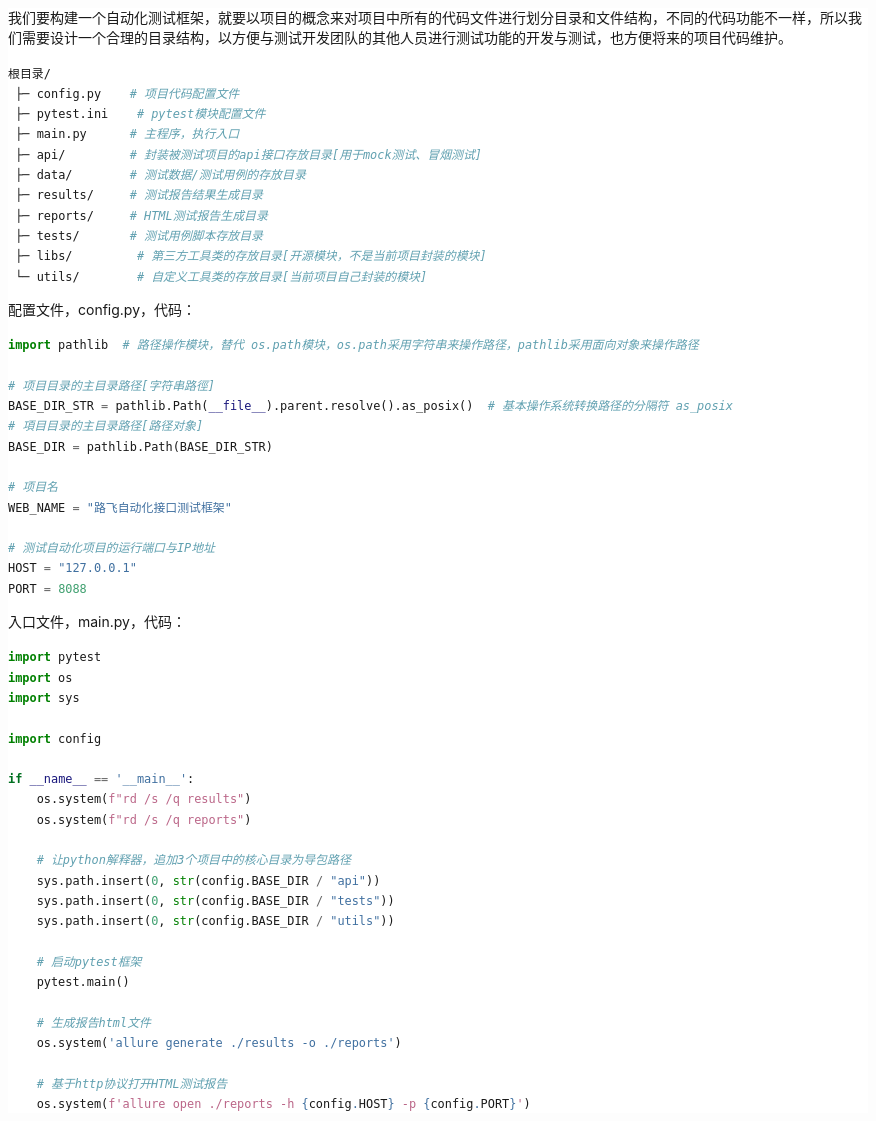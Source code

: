 我们要构建一个自动化测试框架，就要以项目的概念来对项目中所有的代码文件进行划分目录和文件结构，不同的代码功能不一样，所以我们需要设计一个合理的目录结构，以方便与测试开发团队的其他人员进行测试功能的开发与测试，也方便将来的项目代码维护。

```bash
根目录/
 ├─ config.py    # 项目代码配置文件
 ├─ pytest.ini    # pytest模块配置文件
 ├─ main.py      # 主程序，执行入口
 ├─ api/         # 封装被测试项目的api接口存放目录[用于mock测试、冒烟测试]
 ├─ data/        # 测试数据/测试用例的存放目录
 ├─ results/     # 测试报告结果生成目录
 ├─ reports/     # HTML测试报告生成目录
 ├─ tests/       # 测试用例脚本存放目录
 ├─ libs/         # 第三方工具类的存放目录[开源模块，不是当前项目封装的模块]
 └─ utils/        # 自定义工具类的存放目录[当前项目自己封装的模块]
```

配置文件，config.py，代码：

```python
import pathlib  # 路径操作模块，替代 os.path模块，os.path采用字符串来操作路径，pathlib采用面向对象来操作路径

# 项目目录的主目录路径[字符串路徑]
BASE_DIR_STR = pathlib.Path(__file__).parent.resolve().as_posix()  # 基本操作系统转换路径的分隔符 as_posix
# 項目目录的主目录路径[路径对象]
BASE_DIR = pathlib.Path(BASE_DIR_STR)

# 项目名
WEB_NAME = "路飞自动化接口测试框架"

# 测试自动化项目的运行端口与IP地址
HOST = "127.0.0.1"
PORT = 8088

```

入口文件，main.py，代码：

```python
import pytest
import os
import sys

import config

if __name__ == '__main__':
    os.system(f"rd /s /q results")
    os.system(f"rd /s /q reports")

    # 让python解释器，追加3个项目中的核心目录为导包路径
    sys.path.insert(0, str(config.BASE_DIR / "api"))
    sys.path.insert(0, str(config.BASE_DIR / "tests"))
    sys.path.insert(0, str(config.BASE_DIR / "utils"))

    # 启动pytest框架
    pytest.main()

    # 生成报告html文件
    os.system('allure generate ./results -o ./reports')

    # 基于http协议打开HTML测试报告
    os.system(f'allure open ./reports -h {config.HOST} -p {config.PORT}')

```
